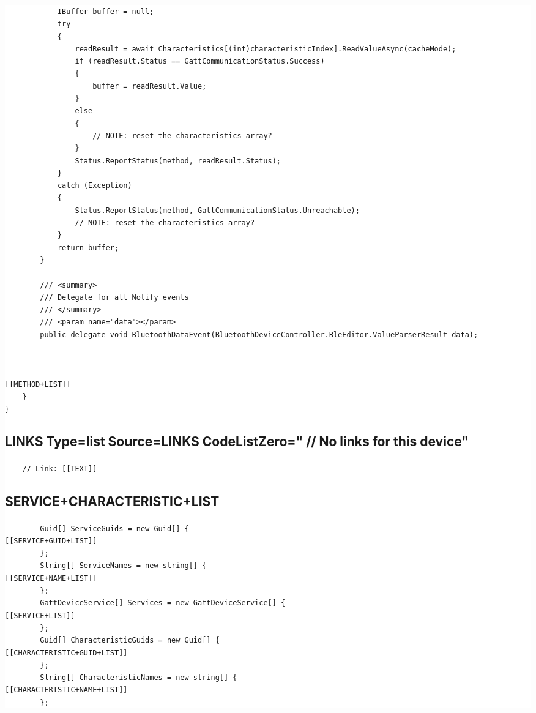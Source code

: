 ```
            IBuffer buffer = null;
            try
            {
                readResult = await Characteristics[(int)characteristicIndex].ReadValueAsync(cacheMode);
                if (readResult.Status == GattCommunicationStatus.Success)
                {
                    buffer = readResult.Value;
                }
                else
                {
                    // NOTE: reset the characteristics array?
                }
                Status.ReportStatus(method, readResult.Status);
            }
            catch (Exception)
            {
                Status.ReportStatus(method, GattCommunicationStatus.Unreachable);
                // NOTE: reset the characteristics array?
            }
            return buffer;
        }

        /// <summary>
        /// Delegate for all Notify events
        /// </summary>
        /// <param name="data"></param>
        public delegate void BluetoothDataEvent(BluetoothDeviceController.BleEditor.ValueParserResult data);



[[METHOD+LIST]]
    }
}
```

## LINKS Type=list Source=LINKS CodeListZero="        // No links for this device"

```
    // Link: [[TEXT]]
```



## SERVICE+CHARACTERISTIC+LIST

```
        Guid[] ServiceGuids = new Guid[] {
[[SERVICE+GUID+LIST]]
        };
        String[] ServiceNames = new string[] {
[[SERVICE+NAME+LIST]]
        };
        GattDeviceService[] Services = new GattDeviceService[] {
[[SERVICE+LIST]]
        };
        Guid[] CharacteristicGuids = new Guid[] {
[[CHARACTERISTIC+GUID+LIST]]
        };
        String[] CharacteristicNames = new string[] {
[[CHARACTERISTIC+NAME+LIST]]
        };
```